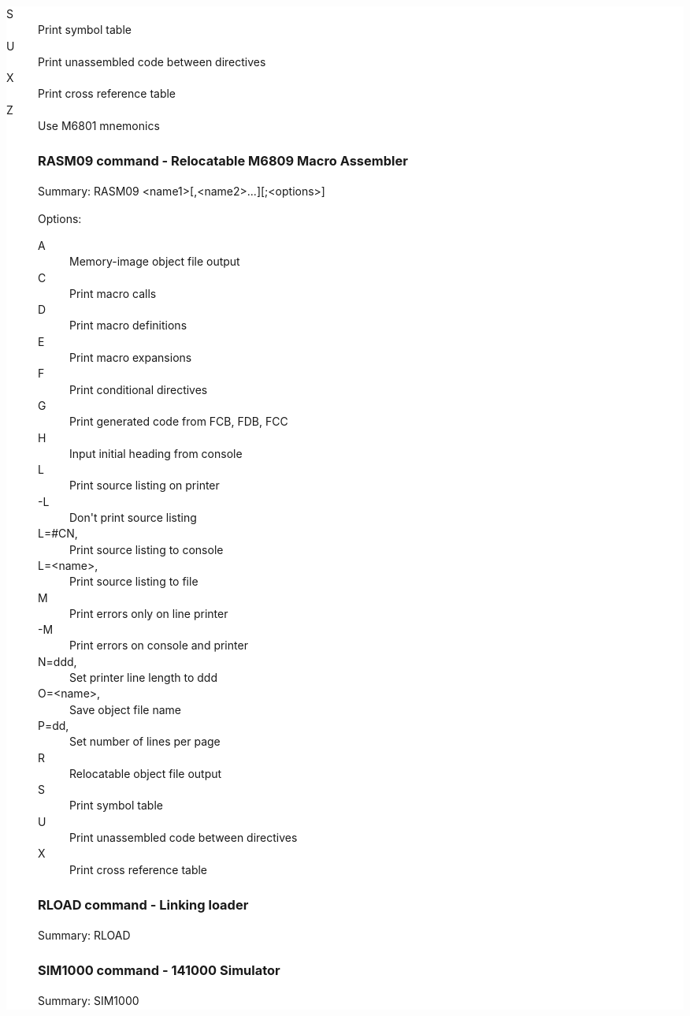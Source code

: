 <dt>S<dd>Print symbol table
<dt>U<dd>Print unassembled code between directives
<dt>X<dd>Print cross reference table
<dt>Z<dd>Use M6801 mnemonics
</dl></dl>

<h3>RASM09 command - Relocatable M6809 Macro Assembler</h3>
<p>Summary: RASM09 &lt;name1&gt;[,&lt;name2&gt;...][;&lt;options&gt;]</p>

<dl><dt>Options:
<dl><dt>A<dd>Memory-image object file output
<dt>C<dd>Print macro calls
<dt>D<dd>Print macro definitions
<dt>E<dd>Print macro expansions
<dt>F<dd>Print conditional directives
<dt>G<dd>Print generated code from FCB, FDB, FCC
<dt>H<dd>Input initial heading from console
<dt>L<dd>Print source listing on printer
<dt>-L<dd>Don't print source listing
<dt>L=#CN,<dd>Print source listing to console
<dt>L=&lt;name&gt;,<dd>Print source listing to file
<dt>M<dd>Print errors only on line printer
<dt>-M<dd>Print errors on console and printer
<dt>N=ddd,<dd>Set printer line length to ddd
<dt>O=&lt;name&gt;,<dd>Save object file name
<dt>P=dd,<dd>Set number of lines per page
<dt>R<dd>Relocatable object file output
<dt>S<dd>Print symbol table
<dt>U<dd>Print unassembled code between directives
<dt>X<dd>Print cross reference table
</dl></dl>

<h3>RLOAD command - Linking loader</h3>
<p>Summary:  RLOAD</p>

<h3>SIM1000 command - 141000 Simulator</h3>
<p>Summary: SIM1000</p>
</td></tr></table>
</td>
</tr>
</tbody>
</table>
</body>
</html>
